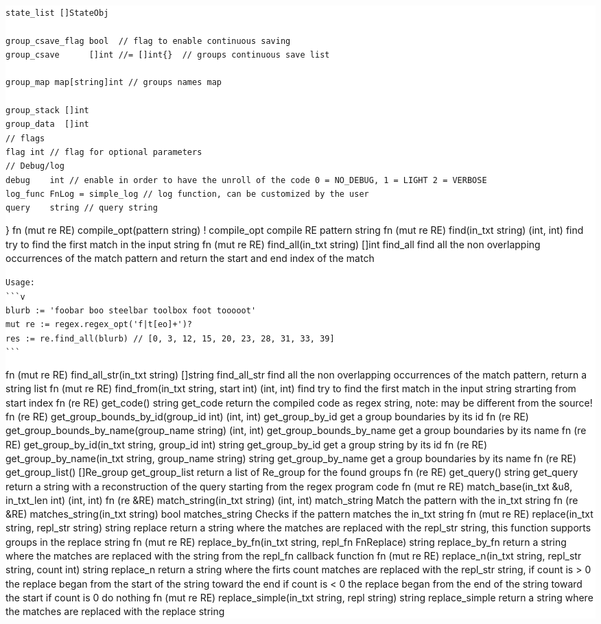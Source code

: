 	state_list []StateObj

	group_csave_flag bool  // flag to enable continuous saving
	group_csave      []int //= []int{}  // groups continuous save list

	group_map map[string]int // groups names map

	group_stack []int
	group_data  []int
	// flags
	flag int // flag for optional parameters
	// Debug/log
	debug    int // enable in order to have the unroll of the code 0 = NO_DEBUG, 1 = LIGHT 2 = VERBOSE
	log_func FnLog = simple_log // log function, can be customized by the user
	query    string // query string
}
fn (mut re RE) compile_opt(pattern string) !
    compile_opt compile RE pattern string
fn (mut re RE) find(in_txt string) (int, int)
    find try to find the first match in the input string
fn (mut re RE) find_all(in_txt string) []int
    find_all find all the non overlapping occurrences of the match pattern and return the start and end index of the match
    
    Usage:
    ```v
    blurb := 'foobar boo steelbar toolbox foot tooooot'
    mut re := regex.regex_opt('f|t[eo]+')?
    res := re.find_all(blurb) // [0, 3, 12, 15, 20, 23, 28, 31, 33, 39]
    ```
fn (mut re RE) find_all_str(in_txt string) []string
    find_all_str find all the non overlapping occurrences of the match pattern, return a string list
fn (mut re RE) find_from(in_txt string, start int) (int, int)
    find try to find the first match in the input string strarting from start index
fn (re RE) get_code() string
    get_code return the compiled code as regex string, note: may be different from the source!
fn (re RE) get_group_bounds_by_id(group_id int) (int, int)
    get_group_by_id get a group boundaries by its id
fn (re RE) get_group_bounds_by_name(group_name string) (int, int)
    get_group_bounds_by_name get a group boundaries by its name
fn (re RE) get_group_by_id(in_txt string, group_id int) string
    get_group_by_id get a group string by its id
fn (re RE) get_group_by_name(in_txt string, group_name string) string
    get_group_by_name get a group boundaries by its name
fn (re RE) get_group_list() []Re_group
    get_group_list return a list of Re_group for the found groups
fn (re RE) get_query() string
    get_query return a string with a reconstruction of the query starting from the regex program code
fn (mut re RE) match_base(in_txt &u8, in_txt_len int) (int, int)
fn (re &RE) match_string(in_txt string) (int, int)
    match_string Match the pattern with the in_txt string
fn (re &RE) matches_string(in_txt string) bool
    matches_string Checks if the pattern matches the in_txt string
fn (mut re RE) replace(in_txt string, repl_str string) string
    replace return a string where the matches are replaced with the repl_str string, this function supports groups in the replace string
fn (mut re RE) replace_by_fn(in_txt string, repl_fn FnReplace) string
    replace_by_fn return a string where the matches are replaced with the string from the repl_fn callback function
fn (mut re RE) replace_n(in_txt string, repl_str string, count int) string
    replace_n return a string where the firts count matches are replaced with the repl_str string, if count is > 0 the replace began from the start of the string toward the end if count is < 0 the replace began from the end of the string toward the start if count is 0 do nothing
fn (mut re RE) replace_simple(in_txt string, repl string) string
    replace_simple return a string where the matches are replaced with the replace string